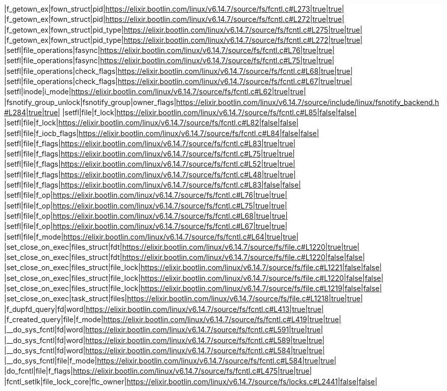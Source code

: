 |f_getown_ex|fown_struct|pid|https://elixir.bootlin.com/linux/v6.14.7/source/fs/fcntl.c#L273|true|true|
|f_getown_ex|fown_struct|pid|https://elixir.bootlin.com/linux/v6.14.7/source/fs/fcntl.c#L272|true|true|
|f_getown_ex|fown_struct|pid_type|https://elixir.bootlin.com/linux/v6.14.7/source/fs/fcntl.c#L275|true|true|
|f_getown_ex|fown_struct|pid_type|https://elixir.bootlin.com/linux/v6.14.7/source/fs/fcntl.c#L272|true|true|
|setfl|file_operations|fasync|https://elixir.bootlin.com/linux/v6.14.7/source/fs/fcntl.c#L76|true|true|
|setfl|file_operations|fasync|https://elixir.bootlin.com/linux/v6.14.7/source/fs/fcntl.c#L75|true|true|
|setfl|file_operations|check_flags|https://elixir.bootlin.com/linux/v6.14.7/source/fs/fcntl.c#L68|true|true|
|setfl|file_operations|check_flags|https://elixir.bootlin.com/linux/v6.14.7/source/fs/fcntl.c#L67|true|true|
|setfl|inode|i_mode|https://elixir.bootlin.com/linux/v6.14.7/source/fs/fcntl.c#L62|true|true|
|fsnotify_group_unlock|fsnotify_group|owner_flags|https://elixir.bootlin.com/linux/v6.14.7/source/include/linux/fsnotify_backend.h#L284|true|true|
|setfl|file|f_lock|https://elixir.bootlin.com/linux/v6.14.7/source/fs/fcntl.c#L85|false|false|
|setfl|file|f_lock|https://elixir.bootlin.com/linux/v6.14.7/source/fs/fcntl.c#L82|false|false|
|setfl|file|f_iocb_flags|https://elixir.bootlin.com/linux/v6.14.7/source/fs/fcntl.c#L84|false|false|
|setfl|file|f_flags|https://elixir.bootlin.com/linux/v6.14.7/source/fs/fcntl.c#L83|true|true|
|setfl|file|f_flags|https://elixir.bootlin.com/linux/v6.14.7/source/fs/fcntl.c#L75|true|true|
|setfl|file|f_flags|https://elixir.bootlin.com/linux/v6.14.7/source/fs/fcntl.c#L52|true|true|
|setfl|file|f_flags|https://elixir.bootlin.com/linux/v6.14.7/source/fs/fcntl.c#L48|true|true|
|setfl|file|f_flags|https://elixir.bootlin.com/linux/v6.14.7/source/fs/fcntl.c#L83|false|false|
|setfl|file|f_op|https://elixir.bootlin.com/linux/v6.14.7/source/fs/fcntl.c#L76|true|true|
|setfl|file|f_op|https://elixir.bootlin.com/linux/v6.14.7/source/fs/fcntl.c#L75|true|true|
|setfl|file|f_op|https://elixir.bootlin.com/linux/v6.14.7/source/fs/fcntl.c#L68|true|true|
|setfl|file|f_op|https://elixir.bootlin.com/linux/v6.14.7/source/fs/fcntl.c#L67|true|true|
|setfl|file|f_mode|https://elixir.bootlin.com/linux/v6.14.7/source/fs/fcntl.c#L64|true|true|
|set_close_on_exec|files_struct|fdt|https://elixir.bootlin.com/linux/v6.14.7/source/fs/file.c#L1220|true|true|
|set_close_on_exec|files_struct|fdt|https://elixir.bootlin.com/linux/v6.14.7/source/fs/file.c#L1220|false|false|
|set_close_on_exec|files_struct|file_lock|https://elixir.bootlin.com/linux/v6.14.7/source/fs/file.c#L1221|false|false|
|set_close_on_exec|files_struct|file_lock|https://elixir.bootlin.com/linux/v6.14.7/source/fs/file.c#L1220|false|false|
|set_close_on_exec|files_struct|file_lock|https://elixir.bootlin.com/linux/v6.14.7/source/fs/file.c#L1219|false|false|
|set_close_on_exec|task_struct|files|https://elixir.bootlin.com/linux/v6.14.7/source/fs/file.c#L1218|true|true|
|f_dupfd_query|fd|word|https://elixir.bootlin.com/linux/v6.14.7/source/fs/fcntl.c#L413|true|true|
|f_created_query|file|f_mode|https://elixir.bootlin.com/linux/v6.14.7/source/fs/fcntl.c#L419|true|true|
|__do_sys_fcntl|fd|word|https://elixir.bootlin.com/linux/v6.14.7/source/fs/fcntl.c#L591|true|true|
|__do_sys_fcntl|fd|word|https://elixir.bootlin.com/linux/v6.14.7/source/fs/fcntl.c#L589|true|true|
|__do_sys_fcntl|fd|word|https://elixir.bootlin.com/linux/v6.14.7/source/fs/fcntl.c#L584|true|true|
|__do_sys_fcntl|file|f_mode|https://elixir.bootlin.com/linux/v6.14.7/source/fs/fcntl.c#L584|true|true|
|do_fcntl|file|f_flags|https://elixir.bootlin.com/linux/v6.14.7/source/fs/fcntl.c#L475|true|true|
|fcntl_setlk|file_lock_core|flc_owner|https://elixir.bootlin.com/linux/v6.14.7/source/fs/locks.c#L2441|false|false|